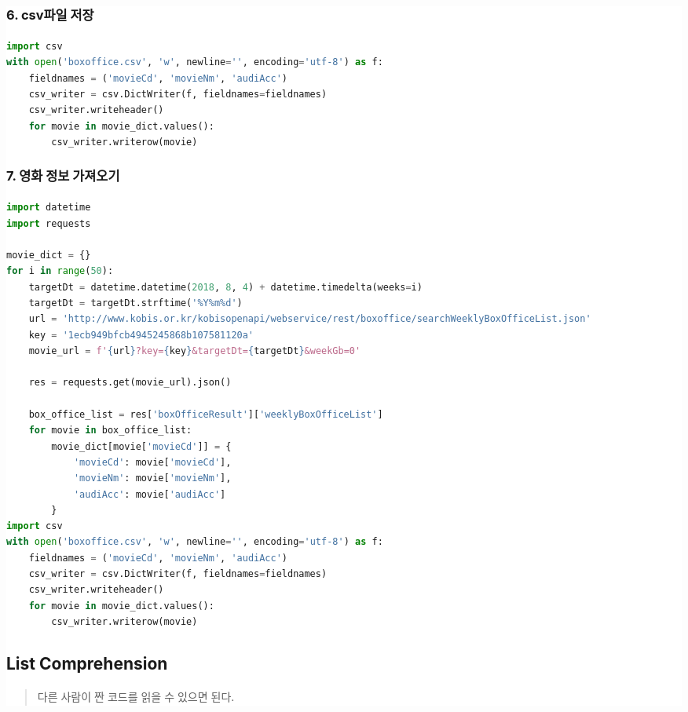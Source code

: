 

### 6. csv파일 저장

```python
import csv
with open('boxoffice.csv', 'w', newline='', encoding='utf-8') as f:
    fieldnames = ('movieCd', 'movieNm', 'audiAcc')
    csv_writer = csv.DictWriter(f, fieldnames=fieldnames)
    csv_writer.writeheader()
    for movie in movie_dict.values():
        csv_writer.writerow(movie)
```



### 7. 영화 정보 가져오기

```python
import datetime
import requests

movie_dict = {}
for i in range(50):
    targetDt = datetime.datetime(2018, 8, 4) + datetime.timedelta(weeks=i)
    targetDt = targetDt.strftime('%Y%m%d')
    url = 'http://www.kobis.or.kr/kobisopenapi/webservice/rest/boxoffice/searchWeeklyBoxOfficeList.json'
    key = '1ecb949bfcb4945245868b107581120a'
    movie_url = f'{url}?key={key}&targetDt={targetDt}&weekGb=0'

    res = requests.get(movie_url).json()

    box_office_list = res['boxOfficeResult']['weeklyBoxOfficeList']
    for movie in box_office_list:
        movie_dict[movie['movieCd']] = {
            'movieCd': movie['movieCd'],
            'movieNm': movie['movieNm'],
            'audiAcc': movie['audiAcc']
        }
import csv
with open('boxoffice.csv', 'w', newline='', encoding='utf-8') as f:
    fieldnames = ('movieCd', 'movieNm', 'audiAcc')
    csv_writer = csv.DictWriter(f, fieldnames=fieldnames)
    csv_writer.writeheader()
    for movie in movie_dict.values():
        csv_writer.writerow(movie)
```



## List Comprehension

> 다른 사람이 짠 코드를 읽을 수 있으면 된다.
